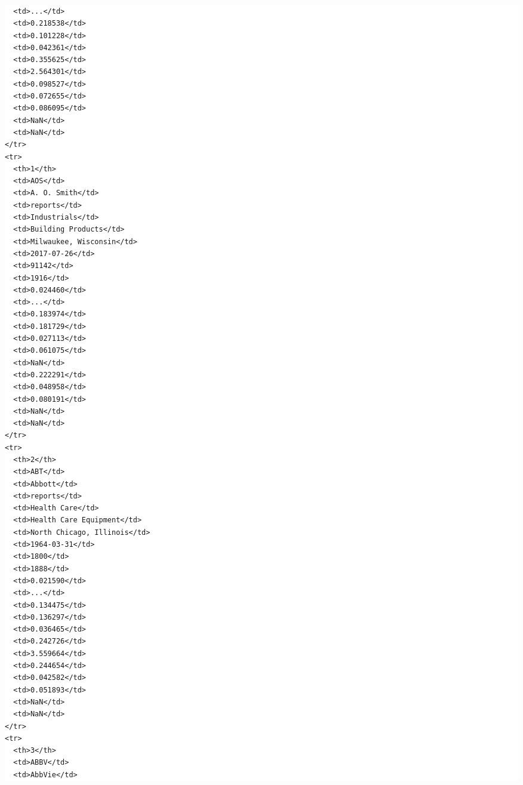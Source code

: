       <td>...</td>
      <td>0.218538</td>
      <td>0.101228</td>
      <td>0.042361</td>
      <td>0.355625</td>
      <td>2.564301</td>
      <td>0.098527</td>
      <td>0.072655</td>
      <td>0.086095</td>
      <td>NaN</td>
      <td>NaN</td>
    </tr>
    <tr>
      <th>1</th>
      <td>AOS</td>
      <td>A. O. Smith</td>
      <td>reports</td>
      <td>Industrials</td>
      <td>Building Products</td>
      <td>Milwaukee, Wisconsin</td>
      <td>2017-07-26</td>
      <td>91142</td>
      <td>1916</td>
      <td>0.024460</td>
      <td>...</td>
      <td>0.183974</td>
      <td>0.181729</td>
      <td>0.027113</td>
      <td>0.061075</td>
      <td>NaN</td>
      <td>0.222291</td>
      <td>0.048958</td>
      <td>0.080191</td>
      <td>NaN</td>
      <td>NaN</td>
    </tr>
    <tr>
      <th>2</th>
      <td>ABT</td>
      <td>Abbott</td>
      <td>reports</td>
      <td>Health Care</td>
      <td>Health Care Equipment</td>
      <td>North Chicago, Illinois</td>
      <td>1964-03-31</td>
      <td>1800</td>
      <td>1888</td>
      <td>0.021590</td>
      <td>...</td>
      <td>0.134475</td>
      <td>0.136297</td>
      <td>0.036465</td>
      <td>0.242726</td>
      <td>3.559664</td>
      <td>0.244654</td>
      <td>0.042582</td>
      <td>0.051893</td>
      <td>NaN</td>
      <td>NaN</td>
    </tr>
    <tr>
      <th>3</th>
      <td>ABBV</td>
      <td>AbbVie</td>